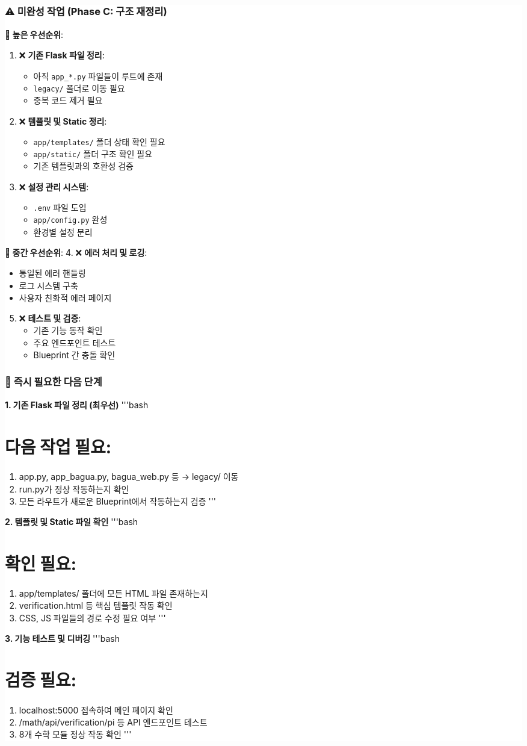 ### ⚠️ **미완성 작업 (Phase C: 구조 재정리)**

**🔸 높은 우선순위**:
1. ❌ **기존 Flask 파일 정리**:
   - 아직 `app_*.py` 파일들이 루트에 존재
   - `legacy/` 폴더로 이동 필요
   - 중복 코드 제거 필요

2. ❌ **템플릿 및 Static 정리**:
   - `app/templates/` 폴더 상태 확인 필요
   - `app/static/` 폴더 구조 확인 필요
   - 기존 템플릿과의 호환성 검증

3. ❌ **설정 관리 시스템**:
   - `.env` 파일 도입
   - `app/config.py` 완성
   - 환경별 설정 분리

**🔸 중간 우선순위**:
4. ❌ **에러 처리 및 로깅**:
   - 통일된 에러 핸들링
   - 로그 시스템 구축
   - 사용자 친화적 에러 페이지

5. ❌ **테스트 및 검증**:
   - 기존 기능 동작 확인
   - 주요 엔드포인트 테스트
   - Blueprint 간 충돌 확인

### 🎯 **즉시 필요한 다음 단계**

**1. 기존 Flask 파일 정리 (최우선)**
'''bash
# 다음 작업 필요:
1. app.py, app_bagua.py, bagua_web.py 등 → legacy/ 이동
2. run.py가 정상 작동하는지 확인
3. 모든 라우트가 새로운 Blueprint에서 작동하는지 검증
'''

**2. 템플릿 및 Static 파일 확인**
'''bash
# 확인 필요:
1. app/templates/ 폴더에 모든 HTML 파일 존재하는지
2. verification.html 등 핵심 템플릿 작동 확인
3. CSS, JS 파일들의 경로 수정 필요 여부
'''

**3. 기능 테스트 및 디버깅**
'''bash
# 검증 필요:
1. localhost:5000 접속하여 메인 페이지 확인
2. /math/api/verification/pi 등 API 엔드포인트 테스트
3. 8개 수학 모듈 정상 작동 확인
'''
